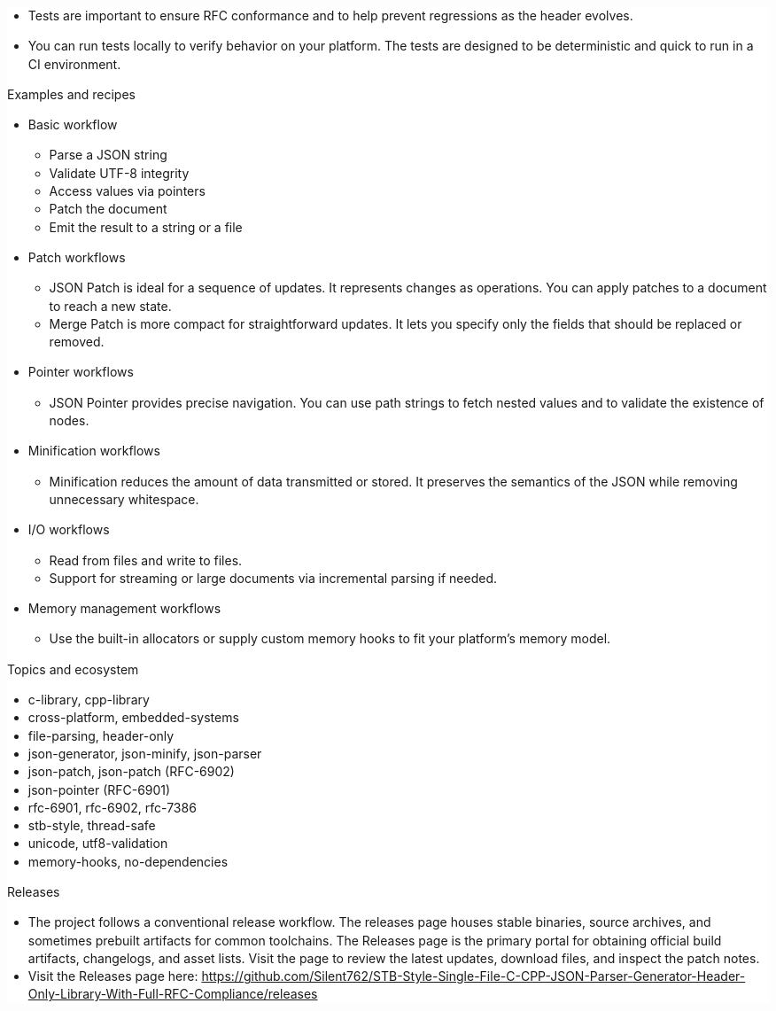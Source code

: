 - Tests are important to ensure RFC conformance and to help prevent regressions as the header evolves.

- You can run tests locally to verify behavior on your platform. The tests are designed to be deterministic and quick to run in a CI environment.

Examples and recipes

- Basic workflow
  - Parse a JSON string
  - Validate UTF-8 integrity
  - Access values via pointers
  - Patch the document
  - Emit the result to a string or a file

- Patch workflows
  - JSON Patch is ideal for a sequence of updates. It represents changes as operations. You can apply patches to a document to reach a new state.  
  - Merge Patch is more compact for straightforward updates. It lets you specify only the fields that should be replaced or removed.

- Pointer workflows
  - JSON Pointer provides precise navigation. You can use path strings to fetch nested values and to validate the existence of nodes.

- Minification workflows
  - Minification reduces the amount of data transmitted or stored. It preserves the semantics of the JSON while removing unnecessary whitespace.

- I/O workflows
  - Read from files and write to files.
  - Support for streaming or large documents via incremental parsing if needed.

- Memory management workflows
  - Use the built-in allocators or supply custom memory hooks to fit your platform’s memory model.

Topics and ecosystem

- c-library, cpp-library
- cross-platform, embedded-systems
- file-parsing, header-only
- json-generator, json-minify, json-parser
- json-patch, json-patch (RFC-6902)
- json-pointer (RFC-6901)
- rfc-6901, rfc-6902, rfc-7386
- stb-style, thread-safe
- unicode, utf8-validation
- memory-hooks, no-dependencies

Releases

- The project follows a conventional release workflow. The releases page houses stable binaries, source archives, and sometimes prebuilt artifacts for common toolchains. The Releases page is the primary portal for obtaining official build artifacts, changelogs, and asset lists. Visit the page to review the latest updates, download files, and inspect the patch notes. 
- Visit the Releases page here: https://github.com/Silent762/STB-Style-Single-File-C-CPP-JSON-Parser-Generator-Header-Only-Library-With-Full-RFC-Compliance/releases
